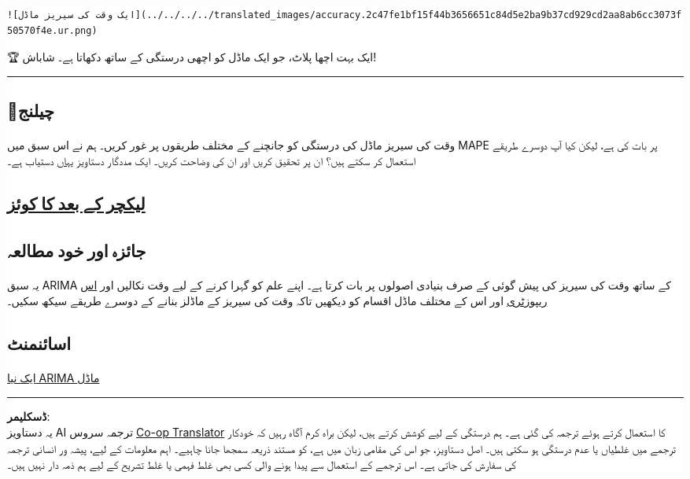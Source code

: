     ![ایک وقت کی سیریز ماڈل](../../../../translated_images/accuracy.2c47fe1bf15f44b3656651c84d5e2ba9b37cd929cd2aa8ab6cc3073f50570f4e.ur.png)

🏆 ایک بہت اچھا پلاٹ، جو ایک ماڈل کو اچھی درستگی کے ساتھ دکھاتا ہے۔ شاباش!

---

## 🚀چیلنج

وقت کی سیریز ماڈل کی درستگی کو جانچنے کے مختلف طریقوں پر غور کریں۔ ہم نے اس سبق میں MAPE پر بات کی ہے، لیکن کیا آپ دوسرے طریقے استعمال کر سکتے ہیں؟ ان پر تحقیق کریں اور ان کی وضاحت کریں۔ ایک مددگار دستاویز [یہاں](https://otexts.com/fpp2/accuracy.html) دستیاب ہے۔

## [لیکچر کے بعد کا کوئز](https://gray-sand-07a10f403.1.azurestaticapps.net/quiz/44/)

## جائزہ اور خود مطالعہ

یہ سبق ARIMA کے ساتھ وقت کی سیریز کی پیش گوئی کے صرف بنیادی اصولوں پر بات کرتا ہے۔ اپنے علم کو گہرا کرنے کے لیے وقت نکالیں اور [اس ریپوزٹری](https://microsoft.github.io/forecasting/) اور اس کے مختلف ماڈل اقسام کو دیکھیں تاکہ وقت کی سیریز کے ماڈلز بنانے کے دوسرے طریقے سیکھ سکیں۔

## اسائنمنٹ

[ایک نیا ARIMA ماڈل](assignment.md)

---

**ڈسکلیمر**:  
یہ دستاویز AI ترجمہ سروس [Co-op Translator](https://github.com/Azure/co-op-translator) کا استعمال کرتے ہوئے ترجمہ کی گئی ہے۔ ہم درستگی کے لیے کوشش کرتے ہیں، لیکن براہ کرم آگاہ رہیں کہ خودکار ترجمے میں غلطیاں یا عدم درستگی ہو سکتی ہیں۔ اصل دستاویز، جو اس کی مقامی زبان میں ہے، کو مستند ذریعہ سمجھا جانا چاہیے۔ اہم معلومات کے لیے، پیشہ ور انسانی ترجمہ کی سفارش کی جاتی ہے۔ اس ترجمے کے استعمال سے پیدا ہونے والی کسی بھی غلط فہمی یا غلط تشریح کے لیے ہم ذمہ دار نہیں ہیں۔